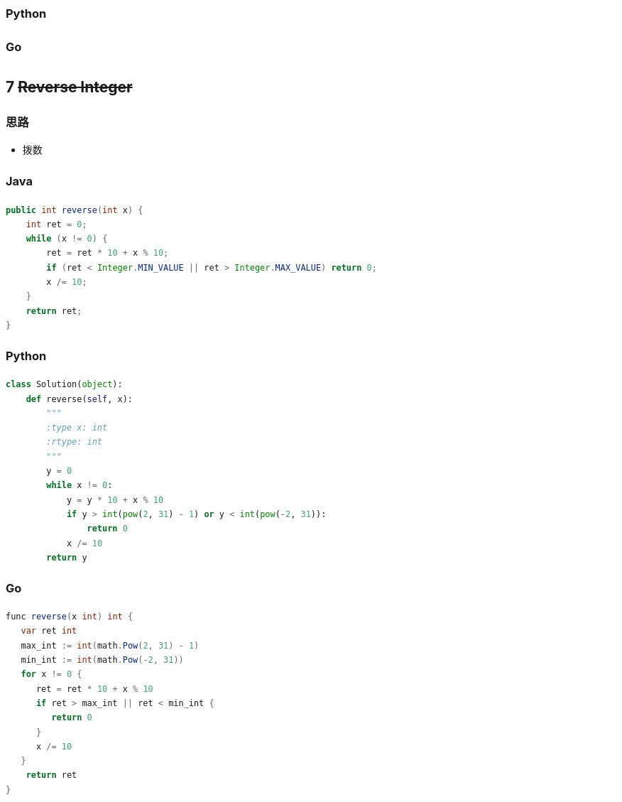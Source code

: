 ### Python

### Go

## 7  ~~Reverse Integer~~

### 思路

- 拨数

### Java

```java
public int reverse(int x) {
    int ret = 0;
    while (x != 0) {
        ret = ret * 10 + x % 10;
        if (ret < Integer.MIN_VALUE || ret > Integer.MAX_VALUE) return 0;
        x /= 10;
    }
    return ret;
}
```

### Python

```python
class Solution(object):
    def reverse(self, x):
        """
        :type x: int
        :rtype: int
        """
        y = 0
        while x != 0:
            y = y * 10 + x % 10
            if y > int(pow(2, 31) - 1) or y < int(pow(-2, 31)):
                return 0
            x /= 10
        return y
```

### Go

```java
func reverse(x int) int {
   var ret int
   max_int := int(math.Pow(2, 31) - 1)
   min_int := int(math.Pow(-2, 31))
   for x != 0 {
      ret = ret * 10 + x % 10
      if ret > max_int || ret < min_int {
         return 0
      }
      x /= 10
   }
    return ret
}
```

